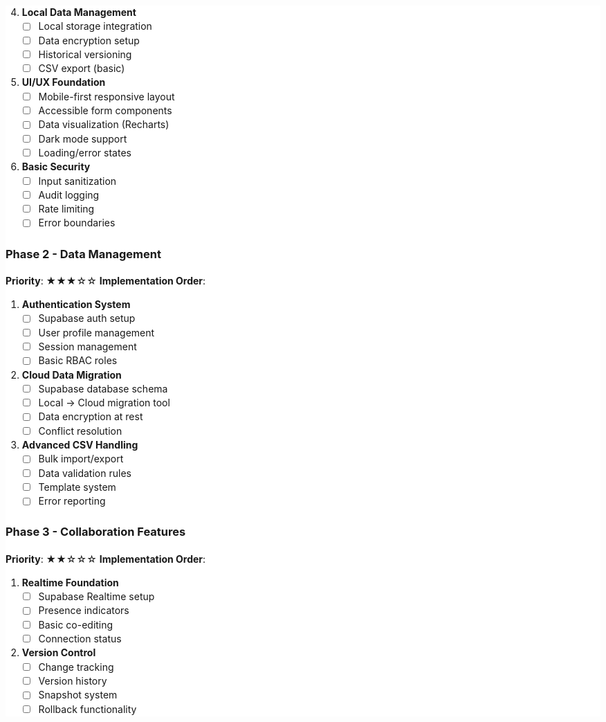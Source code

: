 4. **Local Data Management**
   - [ ] Local storage integration
   - [ ] Data encryption setup
   - [ ] Historical versioning
   - [ ] CSV export (basic)

5. **UI/UX Foundation**
   - [ ] Mobile-first responsive layout
   - [ ] Accessible form components
   - [ ] Data visualization (Recharts)
   - [ ] Dark mode support
   - [ ] Loading/error states

6. **Basic Security**
   - [ ] Input sanitization
   - [ ] Audit logging
   - [ ] Rate limiting
   - [ ] Error boundaries

### Phase 2 - Data Management
**Priority**: ★★★☆☆
**Implementation Order**:
1. **Authentication System**
   - [ ] Supabase auth setup
   - [ ] User profile management
   - [ ] Session management
   - [ ] Basic RBAC roles

2. **Cloud Data Migration**
   - [ ] Supabase database schema
   - [ ] Local → Cloud migration tool
   - [ ] Data encryption at rest
   - [ ] Conflict resolution

3.  **Advanced CSV Handling**
    - [ ] Bulk import/export
    - [ ] Data validation rules
    - [ ] Template system
    - [ ] Error reporting

### Phase 3 - Collaboration Features
**Priority**: ★★☆☆☆
**Implementation Order**:
1. **Realtime Foundation**
   - [ ] Supabase Realtime setup
   - [ ] Presence indicators
   - [ ] Basic co-editing
   - [ ] Connection status

2. **Version Control**
   - [ ] Change tracking
   - [ ] Version history
   - [ ] Snapshot system
   - [ ] Rollback functionality
